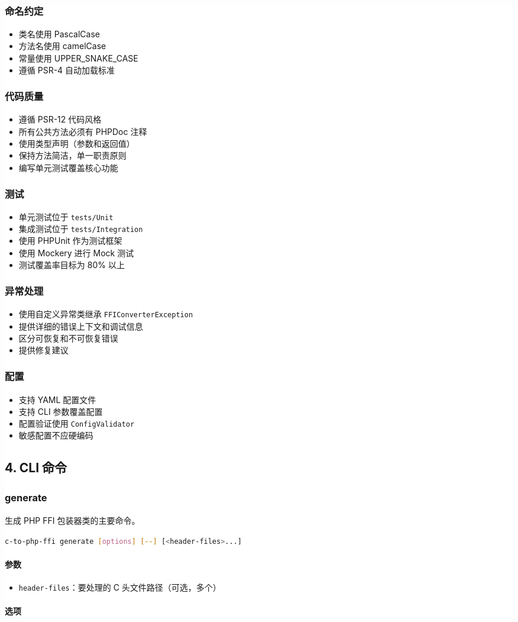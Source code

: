 ### 命名约定

- 类名使用 PascalCase
- 方法名使用 camelCase
- 常量使用 UPPER_SNAKE_CASE
- 遵循 PSR-4 自动加载标准

### 代码质量

- 遵循 PSR-12 代码风格
- 所有公共方法必须有 PHPDoc 注释
- 使用类型声明（参数和返回值）
- 保持方法简洁，单一职责原则
- 编写单元测试覆盖核心功能

### 测试

- 单元测试位于 `tests/Unit`
- 集成测试位于 `tests/Integration`
- 使用 PHPUnit 作为测试框架
- 使用 Mockery 进行 Mock 测试
- 测试覆盖率目标为 80% 以上

### 异常处理

- 使用自定义异常类继承 `FFIConverterException`
- 提供详细的错误上下文和调试信息
- 区分可恢复和不可恢复错误
- 提供修复建议

### 配置

- 支持 YAML 配置文件
- 支持 CLI 参数覆盖配置
- 配置验证使用 `ConfigValidator`
- 敏感配置不应硬编码

## 4. CLI 命令

### generate

生成 PHP FFI 包装器类的主要命令。

```bash
c-to-php-ffi generate [options] [--] [<header-files>...]
```

#### 参数

- `header-files`：要处理的 C 头文件路径（可选，多个）

#### 选项
